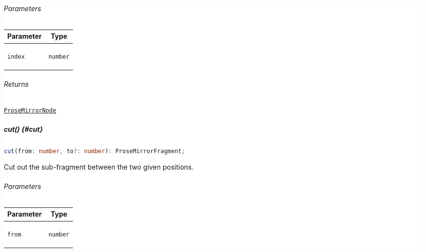 ###### Parameters

<table>
<thead>
<tr>
<th>Parameter</th>
<th>Type</th>
</tr>
</thead>
<tbody>
<tr>
<td>

`index`

</td>
<td>

`number`

</td>
</tr>
</tbody>
</table>

###### Returns

[`ProseMirrorNode`](#prosemirrornode)



##### cut() {#cut}

```ts
cut(from: number, to?: number): ProseMirrorFragment;
```

Cut out the sub-fragment between the two given positions.

###### Parameters

<table>
<thead>
<tr>
<th>Parameter</th>
<th>Type</th>
</tr>
</thead>
<tbody>
<tr>
<td>

`from`

</td>
<td>

`number`
